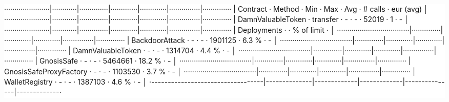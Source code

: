 ······················|············|··············|·············|·············|···············|··············
| Contract · Method · Min · Max · Avg · # calls · eur (avg) │
······················|············|··············|·············|·············|···············|··············
| DamnValuableToken · transfer · - · - · 52019 · 1 · - │
······················|············|··············|·············|·············|···············|··············
| Deployments · · % of limit · │
···································|··············|·············|·············|···············|··············
| BackdoorAttack · - · - · 1901125 · 6.3 % · - │
···································|··············|·············|·············|···············|··············
| DamnValuableToken · - · - · 1314704 · 4.4 % · - │
···································|··············|·············|·············|···············|··············
| GnosisSafe · - · - · 5464661 · 18.2 % · - │
···································|··············|·············|·············|···············|··············
| GnosisSafeProxyFactory · - · - · 1103530 · 3.7 % · - │
···································|··············|·············|·············|···············|··············
| WalletRegistry · - · - · 1387103 · 4.6 % · - │
·----------------------------------|--------------|-------------|-------------|---------------|-------------·
